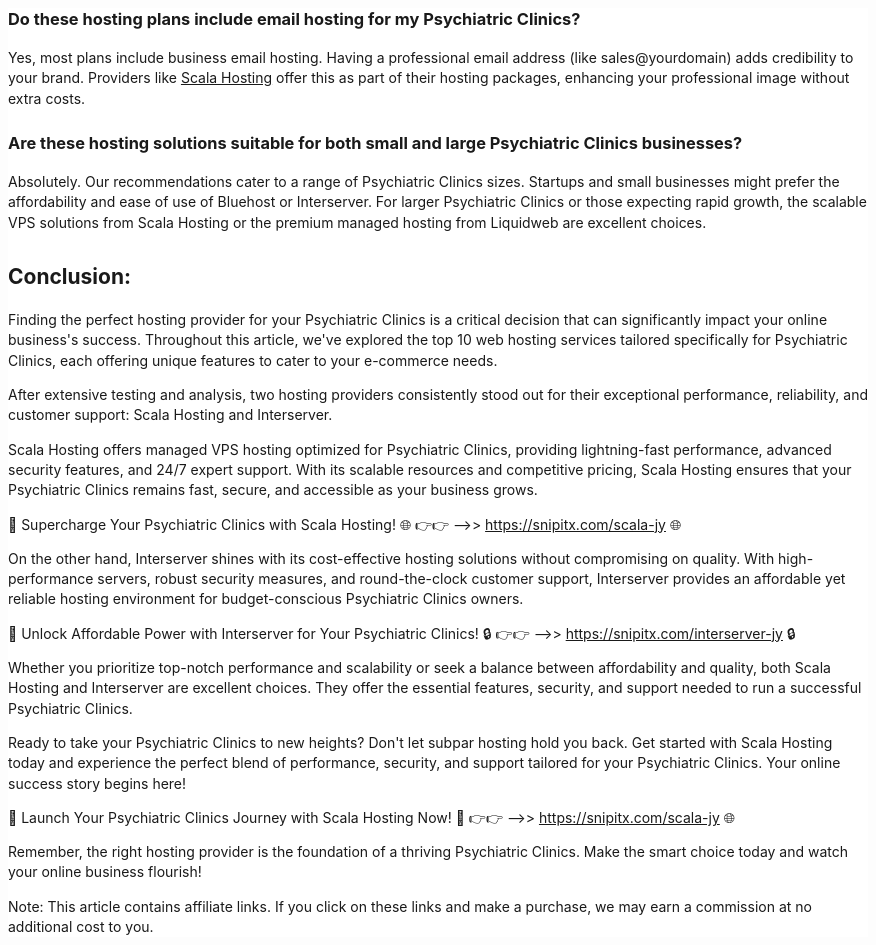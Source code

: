 ### Do these hosting plans include email hosting for my Psychiatric Clinics? 
Yes, most plans include business email hosting. Having a professional email address (like sales@yourdomain) adds credibility to your brand. Providers like [Scala Hosting](https://snipitx.com/scala-jy) offer this as part of their hosting packages, enhancing your professional image without extra costs.

### Are these hosting solutions suitable for both small and large Psychiatric Clinics businesses? 
Absolutely. Our recommendations cater to a range of Psychiatric Clinics sizes. Startups and small businesses might prefer the affordability and ease of use of Bluehost or Interserver. For larger Psychiatric Clinics or those expecting rapid growth, the scalable VPS solutions from Scala Hosting or the premium managed hosting from Liquidweb are excellent choices.

## Conclusion:

Finding the perfect hosting provider for your Psychiatric Clinics is a critical decision that can significantly impact your online business's success. Throughout this article, we've explored the top 10 web hosting services tailored specifically for Psychiatric Clinics, each offering unique features to cater to your e-commerce needs.

After extensive testing and analysis, two hosting providers consistently stood out for their exceptional performance, reliability, and customer support: Scala Hosting and Interserver.

Scala Hosting offers managed VPS hosting optimized for Psychiatric Clinics, providing lightning-fast performance, advanced security features, and 24/7 expert support. With its scalable resources and competitive pricing, Scala Hosting ensures that your Psychiatric Clinics remains fast, secure, and accessible as your business grows.

🚀 Supercharge Your Psychiatric Clinics with Scala Hosting! 🌐
👉👉 -->> https://snipitx.com/scala-jy 🌐

On the other hand, Interserver shines with its cost-effective hosting solutions without compromising on quality. With high-performance servers, robust security measures, and round-the-clock customer support, Interserver provides an affordable yet reliable hosting environment for budget-conscious Psychiatric Clinics owners.

💸 Unlock Affordable Power with Interserver for Your Psychiatric Clinics! 🔒
👉👉 -->> https://snipitx.com/interserver-jy 🔒

Whether you prioritize top-notch performance and scalability or seek a balance between affordability and quality, both Scala Hosting and Interserver are excellent choices. They offer the essential features, security, and support needed to run a successful Psychiatric Clinics.

Ready to take your Psychiatric Clinics to new heights? Don't let subpar hosting hold you back. Get started with Scala Hosting today and experience the perfect blend of performance, security, and support tailored for your Psychiatric Clinics. Your online success story begins here!

🚀 Launch Your Psychiatric Clinics Journey with Scala Hosting Now! 🌟
👉👉 -->> https://snipitx.com/scala-jy 🌐

Remember, the right hosting provider is the foundation of a thriving Psychiatric Clinics. Make the smart choice today and watch your online business flourish!

Note: This article contains affiliate links. If you click on these links and make a purchase, we may earn a commission at no additional cost to you.